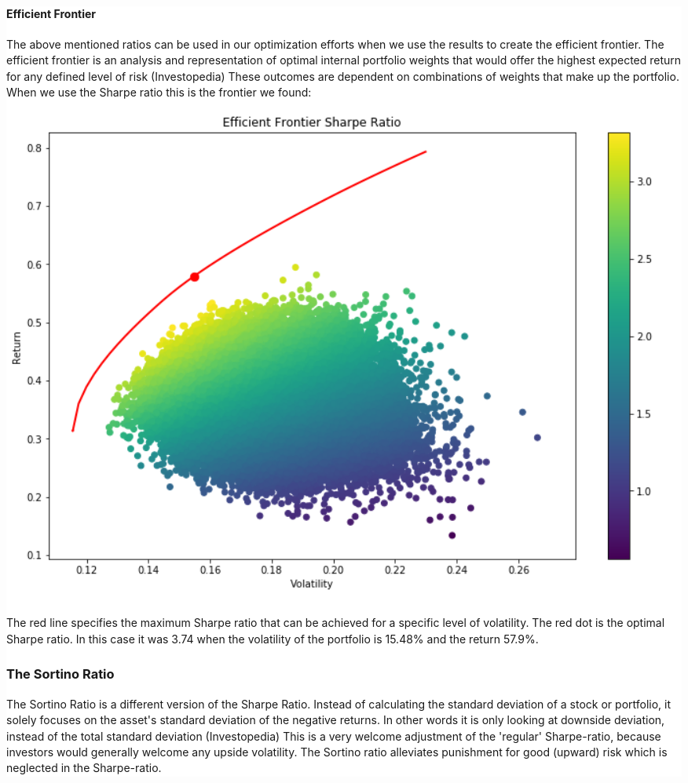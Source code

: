 #### **Efficient Frontier**

The above mentioned ratios can be used in our optimization efforts when we use the results to create the efficient frontier. The efficient frontier is an analysis and representation of optimal internal portfolio weights that would offer the highest expected return for any defined level of risk (Investopedia) These outcomes are dependent on combinations of weights that make up the portfolio. When we use the Sharpe ratio this is the frontier we found:

![EF_sharpe](png/EF_Sharp.PNG)

The red line specifies the maximum Sharpe ratio that can be achieved for a specific level of volatility. The red dot is the optimal Sharpe ratio. In this case it was 3.74 when the volatility of the portfolio is  15.48% and the return 57.9%.

### **The Sortino Ratio**

The Sortino Ratio is a different version of the Sharpe Ratio. Instead of calculating the standard deviation of a stock or portfolio, it solely focuses on the asset's standard deviation of the negative returns. In other words it is only looking at downside deviation, instead of the total standard deviation (Investopedia) This is a very welcome adjustment of the 'regular' Sharpe-ratio, because investors would generally welcome any upside volatility. The Sortino ratio alleviates punishment for good (upward) risk which is neglected in the Sharpe-ratio.
